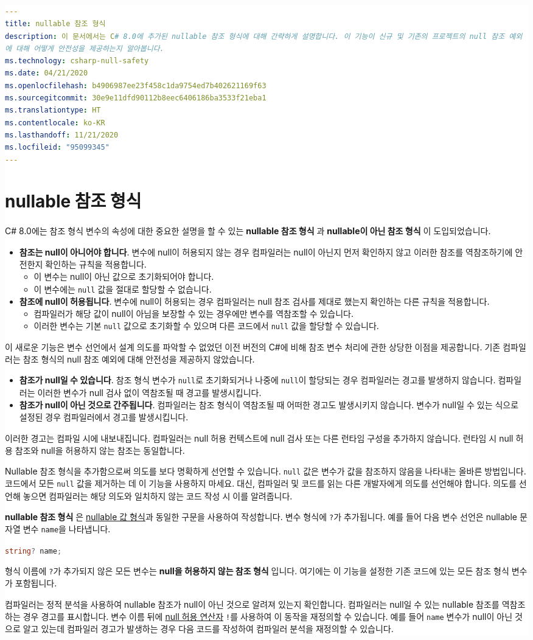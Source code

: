 ```yaml
---
title: nullable 참조 형식
description: 이 문서에서는 C# 8.0에 추가된 nullable 참조 형식에 대해 간략하게 설명합니다. 이 기능이 신규 및 기존의 프로젝트의 null 참조 예외에 대해 어떻게 안전성을 제공하는지 알아봅니다.
ms.technology: csharp-null-safety
ms.date: 04/21/2020
ms.openlocfilehash: b4906987ee23f458c1da9754ed7b402621169f63
ms.sourcegitcommit: 30e9e11dfd90112b8eec6406186ba3533f21eba1
ms.translationtype: HT
ms.contentlocale: ko-KR
ms.lasthandoff: 11/21/2020
ms.locfileid: "95099345"
---
```

# <a name="nullable-reference-types"></a>nullable 참조 형식

C# 8.0에는 참조 형식 변수의 속성에 대한 중요한 설명을 할 수 있는 **nullable 참조 형식** 과 **nullable이 아닌 참조 형식** 이 도입되었습니다.

- **참조는 null이 아니어야 합니다**. 변수에 null이 허용되지 않는 경우 컴파일러는 null이 아닌지 먼저 확인하지 않고 이러한 참조를 역참조하기에 안전한지 확인하는 규칙을 적용합니다.
  - 이 변수는 null이 아닌 값으로 초기화되어야 합니다.
  - 이 변수에는 `null` 값을 절대로 할당할 수 없습니다.
- **참조에 null이 허용됩니다**. 변수에 null이 허용되는 경우 컴파일러는 null 참조 검사를 제대로 했는지 확인하는 다른 규칙을 적용합니다.
  - 컴파일러가 해당 값이 null이 아님을 보장할 수 있는 경우에만 변수를 역참조할 수 있습니다.
  - 이러한 변수는 기본 `null` 값으로 초기화할 수 있으며 다른 코드에서 `null` 값을 할당할 수 있습니다.

이 새로운 기능은 변수 선언에서 설계 의도를 파악할 수 없었던 이전 버전의 C#에 비해 참조 변수 처리에 관한 상당한 이점을 제공합니다. 기존 컴파일러는 참조 형식의 null 참조 예외에 대해 안전성을 제공하지 않았습니다.

- **참조가 null일 수 있습니다**. 참조 형식 변수가 `null`로 초기화되거나 나중에 `null`이 할당되는 경우 컴파일러는 경고를 발생하지 않습니다. 컴파일러는 이러한 변수가 null 검사 없이 역참조될 때 경고를 발생시킵니다.
- **참조가 null이 아닌 것으로 간주됩니다**. 컴파일러는 참조 형식이 역참조될 때 어떠한 경고도 발생시키지 않습니다. 변수가 null일 수 있는 식으로 설정된 경우 컴파일러에서 경고를 발생시킵니다.

이러한 경고는 컴파일 시에 내보내집니다. 컴파일러는 null 허용 컨텍스트에 null 검사 또는 다른 런타임 구성을 추가하지 않습니다. 런타임 시 null 허용 참조와 null을 허용하지 않는 참조는 동일합니다.

Nullable 참조 형식을 추가함으로써 의도를 보다 명확하게 선언할 수 있습니다. `null` 값은 변수가 값을 참조하지 않음을 나타내는 올바른 방법입니다. 코드에서 모든 `null` 값을 제거하는 데 이 기능을 사용하지 마세요. 대신, 컴파일러 및 코드를 읽는 다른 개발자에게 의도를 선언해야 합니다. 의도를 선언해 놓으면 컴파일러는 해당 의도와 일치하지 않는 코드 작성 시 이를 알려줍니다.

**nullable 참조 형식** 은 [nullable 값 형식](language-reference/builtin-types/nullable-value-types.md)과 동일한 구문을 사용하여 작성합니다. 변수 형식에 `?`가 추가됩니다. 예를 들어 다음 변수 선언은 nullable 문자열 변수 `name`을 나타냅니다.

```csharp
string? name;
```

형식 이름에 `?`가 추가되지 않은 모든 변수는 **null을 허용하지 않는 참조 형식** 입니다. 여기에는 이 기능을 설정한 기존 코드에 있는 모든 참조 형식 변수가 포함됩니다.

컴파일러는 정적 분석을 사용하여 nullable 참조가 null이 아닌 것으로 알려져 있는지 확인합니다. 컴파일러는 null일 수 있는 nullable 참조를 역참조하는 경우 경고를 표시합니다. 변수 이름 뒤에 [null 허용 연산자](language-reference/operators/null-forgiving.md) `!`를 사용하여 이 동작을 재정의할 수 있습니다. 예를 들어 `name` 변수가 null이 아닌 것으로 알고 있는데 컴파일러 경고가 발생하는 경우 다음 코드를 작성하여 컴파일러 분석을 재정의할 수 있습니다.
